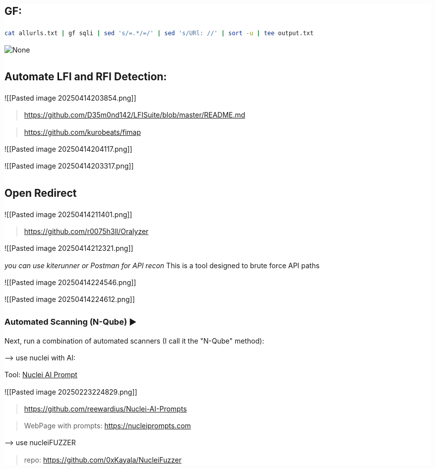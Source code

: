 ## GF:

```bash
cat allurls.txt | gf sqli | sed 's/=.*/=/' | sed 's/URl: //' | sort -u | tee output.txt

```

![None](https://miro.medium.com/v2/resize:fit:700/1*58EgBqZFJsmpDiaqVxbuVQ.png)


## Automate LFI and RFI Detection:

![[Pasted image 20250414203854.png]]

>https://github.com/D35m0nd142/LFISuite/blob/master/README.md

>https://github.com/kurobeats/fimap

![[Pasted image 20250414204117.png]]

![[Pasted image 20250414203317.png]]

## Open Redirect

![[Pasted image 20250414211401.png]]

> https://github.com/r0075h3ll/Oralyzer


![[Pasted image 20250414212321.png]]

_you can use kiterunner or Postman for API recon_ This is a tool designed to brute force API paths

![[Pasted image 20250414224546.png]]

![[Pasted image 20250414224612.png]]
### Automated Scanning (N-Qube) ▶️

Next, run a combination of automated scanners (I call it the "N-Qube" method):

--> use nuclei with AI: 

Tool: [Nuclei AI Prompt](https://github.com/huseyinstif/Nuclei-AI-Prompts)

![[Pasted image 20250223224829.png]]

> https://github.com/reewardius/Nuclei-AI-Prompts

> WebPage with prompts: https://nucleiprompts.com

--> use nucleiFUZZER

> repo: https://github.com/0xKayala/NucleiFuzzer

